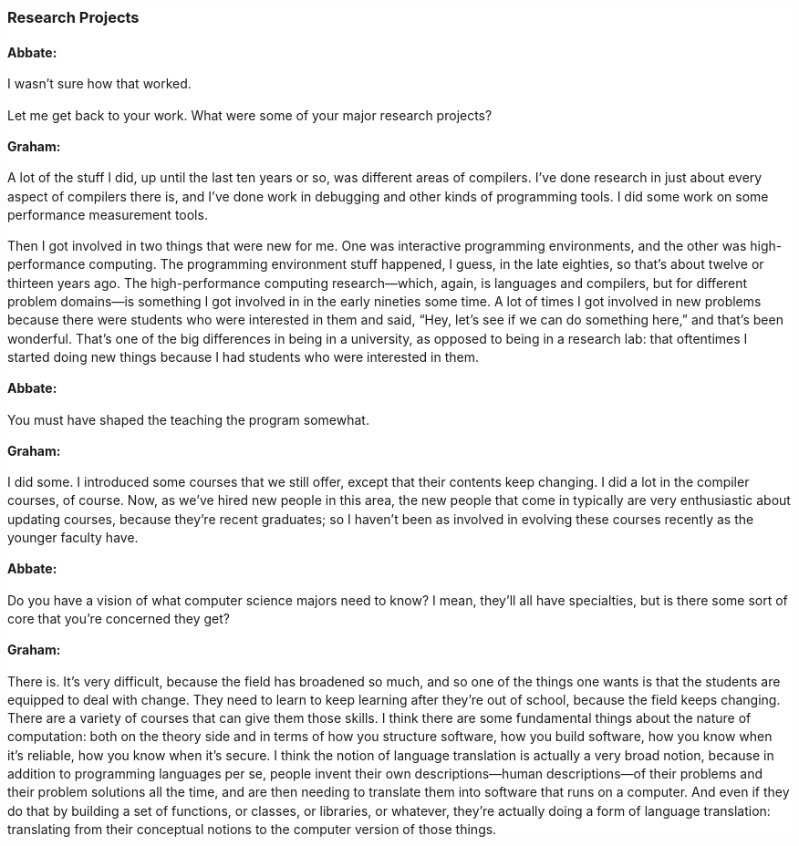 ### Research Projects

**Abbate:**

I wasn’t sure how that worked.

Let me get back to your work. What were some of your major research
projects?

**Graham:**

A lot of the stuff I did, up until the last ten years or so, was
different areas of compilers. I’ve done research in just about every
aspect of compilers there is, and I’ve done work in debugging and other
kinds of programming tools. I did some work on some performance
measurement tools.

Then I got involved in two things that were new for me. One was
interactive programming environments, and the other was high-performance
computing. The programming environment stuff happened, I guess, in the
late eighties, so that’s about twelve or thirteen years ago. The
high-performance computing research—which, again, is languages and
compilers, but for different problem domains—is something I got involved
in in the early nineties some time. A lot of times I got involved in new
problems because there were students who were interested in them and
said, “Hey, let’s see if we can do something here,” and that’s been
wonderful. That’s one of the big differences in being in a university,
as opposed to being in a research lab: that oftentimes I started doing
new things because I had students who were interested in them.

**Abbate:**

You must have shaped the teaching the program somewhat.

**Graham:**

I did some. I introduced some courses that we still offer, except that
their contents keep changing. I did a lot in the compiler courses, of
course. Now, as we’ve hired new people in this area, the new people that
come in typically are very enthusiastic about updating courses, because
they’re recent graduates; so I haven’t been as involved in evolving
these courses recently as the younger faculty have.

**Abbate:**

Do you have a vision of what computer science majors need to know? I
mean, they’ll all have specialties, but is there some sort of core that
you’re concerned they get?

**Graham:**

There is. It’s very difficult, because the field has broadened so much,
and so one of the things one wants is that the students are equipped to
deal with change. They need to learn to keep learning after they’re out
of school, because the field keeps changing. There are a variety of
courses that can give them those skills. I think there are some
fundamental things about the nature of computation: both on the theory
side and in terms of how you structure software, how you build software,
how you know when it’s reliable, how you know when it’s secure. I think
the notion of language translation is actually a very broad notion,
because in addition to programming languages per se, people invent their
own descriptions—human descriptions—of their problems and their problem
solutions all the time, and are then needing to translate them into
software that runs on a computer. And even if they do that by building a
set of functions, or classes, or libraries, or whatever, they’re
actually doing a form of language translation: translating from their
conceptual notions to the computer version of those things.
